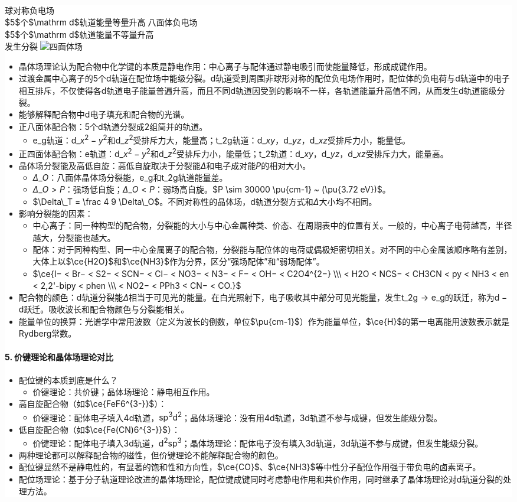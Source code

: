 <td style="width: 30%;">
球对称负电场<br>$5$个$\mathrm d$轨道能量等量升高
</td>
<td style="width: 35%;">
八面体负电场<br>$5$个$\mathrm d$轨道能量不等量升高<br>发生分裂
</td>
</tr>
<tr>
<td colspan="2">
</td>
<td colspan="2">
<img alt="四面体场" src="https://upload.wikimedia.org/wikipedia/commons/4/4a/Tetrahedral.png" data-disp="auto"/>
</td>
</tr>
</table>

* 晶体场理论认为配合物中化学键的本质是静电作用：中心离子与配体通过静电吸引而使能量降低，形成成键作用。
* 过渡金属中心离子的$5$个$\mathrm d$轨道在配位场中能级分裂。$\mathrm d$轨道受到周围非球形对称的配位负电场作用时，配位体的负电荷与$\mathrm d$轨道中的电子相互排斥，不仅使得各$\mathrm d$轨道电子能量普遍升高，而且不同$\mathrm d$轨道因受到的影响不一样，各轨道能量升高值不同，从而发生$\mathrm d$轨道能级分裂。
* 能够解释配合物中$\mathrm d$电子填充和配合物的光谱。
* 正八面体配合物：$5$个$\mathrm d$轨道分裂成$2$组简并的轨道。
  *  $\mathrm{e\_g}$轨道：$\mathrm d\_{x^2-y^2}$和$\mathrm d\_{z^2}$受排斥力大，能量高；$\mathrm{t\_{2g}}$轨道：$\mathrm d\_{xy}$，$\mathrm d\_{yz}$，$\mathrm d\_{xz}$受排斥力小，能量低。
* 正四面体配合物：$\mathrm{e}$轨道：$\mathrm d\_{x^2-y^2}$和$\mathrm d\_{z^2}$受排斥力小，能量低；$\mathrm{t\_2}$轨道：$\mathrm d\_{xy}$，$\mathrm d\_{yz}$，$\mathrm d\_{xz}$受排斥力大，能量高。
* 晶体场分裂能及高低自旋：高低自旋取决于分裂能$\Delta$和电子成对能$P$的相对大小。
  *  $\Delta\_O$：八面体晶体场分裂能，$\mathrm{e\_g}$和$\mathrm{t\_{2g}}$轨道能量差。
  *  $\Delta\_O > P$：强场低自旋；$\Delta\_O < P$：弱场高自旋。$P \sim 30000 \pu{cm-1} ~ (\pu{3.72 eV})$。
  *  $\Delta\_T = \frac 4 9 \Delta\_O$。不同对称性的晶体场，$\mathrm d$轨道分裂方式和$\Delta$大小均不相同。
* 影响分裂能的因素：
  *  中心离子：同一种构型的配合物，分裂能的大小与中心金属种类、价态、在周期表中的位置有关。一般的，中心离子电荷越高，半径越大，分裂能也越大。
  *  配体：对于同种构型、同一中心金属离子的配合物，分裂能与配位体的电荷或偶极矩密切相关。对不同的中心金属该顺序略有差别，大体上以$\ce{H2O}$和$\ce{NH3}$作为分界，区分“强场配体”和“弱场配体”。
  *  $\ce{I− < Br− < S2− < SCN− < Cl− < NO3− < N3− < F− < OH− < C2O4^{2−} \\\ < H2O < NCS− < CH3CN < py < NH3 < en < 2,2'-bipy < phen \\\ < NO2− < PPh3 < CN− < CO.}$
* 配合物的颜色：$\mathrm d$轨道分裂能$\Delta$相当于可见光的能量。在白光照射下，电子吸收其中部分可见光能量，发生$\mathrm{t\_{2g} \to e\_g}$的跃迁，称为$\mathrm{d-d}$跃迁。吸收波长和配合物颜色与分裂能相关。
* 能量单位的换算：光谱学中常用波数（定义为波长的倒数，单位$\pu{cm-1}$）作为能量单位，$\ce{H}$的第一电离能用波数表示就是Rydberg常数。

#### 5. 价键理论和晶体场理论对比
* 配位键的本质到底是什么？
  *  价键理论：共价键；晶体场理论：静电相互作用。
* 高自旋配合物（如$\ce{FeF6^{3-}}$）：
  *  价键理论：配体电子填入$\mathrm{4d}$轨道，$\mathrm{sp^3d^2}$；晶体场理论：没有用$\mathrm{4d}$轨道，$\mathrm{3d}$轨道不参与成键，但发生能级分裂。
* 低自旋配合物（如$\ce{Fe(CN)6^{3-}}$）：
  *  价键理论：配体电子填入$\mathrm{3d}$轨道，$\mathrm{d^2sp^3}$；晶体场理论：配体电子没有填入$\mathrm{3d}$轨道，$\mathrm{3d}$轨道不参与成键，但发生能级分裂。
* 两种理论都可以解释配合物的磁性，但价键理论不能解释配合物的颜色。
* 配位键显然不是静电性的，有显著的饱和性和方向性，$\ce{CO}$、$\ce{NH3}$等中性分子配位作用强于带负电的卤素离子。
* 配位场理论：基于分子轨道理论改进的晶体场理论，配位键成键同时考虑静电作用和共价作用，同时继承了晶体场理论对$\mathrm d$轨道分裂的处理方法。
